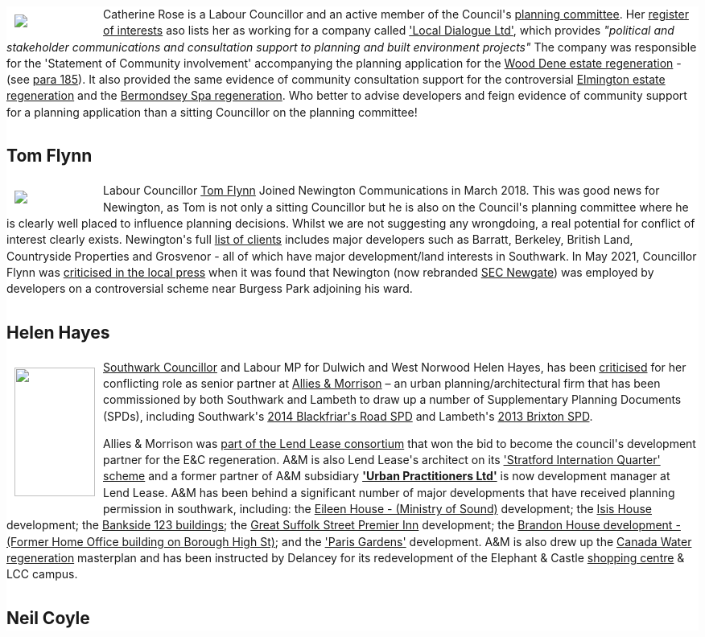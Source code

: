 <img src="http://moderngov.southwark.gov.uk/UserData/0/6/8/Info50000860/bigpic.jpg" align="left" style="margin:10px" width="100">Catherine Rose is a Labour Councillor and an active member of the Council's [planning committee](http://moderngov.southwark.gov.uk/mgCommitteeDetails.aspx?ID=119). Her [register of interests](http://moderngov.southwark.gov.uk/mgDeclarationSubmission.aspx?UID=50000860&HID=1837&FID=0&HPID=770637852) aso lists her as working for a company called ['Local Dialogue Ltd'](https://localdialogue.com), which provides _"political and stakeholder communications and consultation support to planning and built environment projects"_ The company was responsible for the 'Statement of Community involvement' accompanying the planning application for the [Wood Dene estate regeneration](/wood-dene-regeneration) - (see [para 185](http://moderngov.southwark.gov.uk/documents/s38968/Report.pdf)). It also provided the same evidence of community consultation support for the controversial [Elmington estate regeneration](/elmington-regeneration) and the [Bermondsey Spa regeneration](http://35percent.org/2015-03-18-stand-up-for-more-social-housing/). Who better to advise developers and feign evidence of community support for a planning application than a sitting Councillor on the planning committee! 


## Tom Flynn
<img src="http://35percent.org/img/tomflynn.jpg" align="left" style="margin:10px" width="100">Labour Councillor [Tom Flynn](http://moderngov.southwark.gov.uk/mgUserInfo.aspx?UID=50000537) Joined Newington Communications in March 2018. This was good news for Newington, as Tom is not only a sitting Councillor but he is also on the Council's planning committee where he is clearly well placed to influence planning decisions. Whilst we are not suggesting any wrongdoing, a real potential for conflict of interest clearly exists. Newington's full [list of clients](http://newingtoncomms.co.uk/our-clients) includes major developers such as Barratt, Berkeley, British Land, Countryside Properties and Grosvenor - all of which have major development/land interests in Southwark. In May 2021, Councillor Flynn was [criticised in the local press](https://www.southwarknews.co.uk/news/camberwell-councillor-not-involved-with-controversial-burgess-park-scheme-insists-employer/) when it was found that Newington (now rebranded [SEC Newgate](https://www.secnewgate.co.uk/)) was employed by developers on a controversial scheme near Burgess Park adjoining his ward. 
  
## Helen Hayes
<img src="http://moderngov.southwark.gov.uk/UserData/6/0/9/Info00000906/bigpic.jpg" align="left" style="margin:10px" height="160" width="100">[Southwark Councillor](http://moderngov.southwark.gov.uk/mgUserInfo.aspx?UID=906) and Labour MP for Dulwich and West Norwood Helen Hayes, has been [criticised](http://www.brixtonbuzz.com/2015/06/private-eye-picks-up-on-brixton-buzz-story-about-helen-hayes-mp-and-possible-brixton-arches-conflict-of-interest/) for her conflicting role as senior partner at [Allies & Morrison](http://www.alliesandmorrison.com/) – an urban planning/architectural firm that has been commissioned by both Southwark and Lambeth to draw up a number of Supplementary Planning Documents (SPDs), including Southwark's [2014 Blackfriar's Road SPD](http://www.london-se1.co.uk/news/view/6919) and Lambeth's [2013 Brixton SPD](http://futurebrixton.org/wp-content/uploads/2014/09/brixton_spd_cabinet_approved_10_june.pdf).

Allies & Morrison was [part of the Lend Lease consortium](http://m.building.co.uk/lend-lease-wins-%C2%A315bn-regeneration-of-elephant-and-castle/3092038.article) that won the bid to become the council's development partner for the E&C regeneration. A&M is also Lend Lease's architect on its ['Stratford Internation Quarter' scheme](http://www.architectsjournal.co.uk/news/allies-and-morrison-wins-go-ahead-for-first-private-homes-on-olympic-park/8656074.article) and a former partner of A&M subsidiary [__'Urban Practitioners Ltd'__](http://www.alliesandmorrison.com/urban-practitioners/) is now development manager at Lend Lease. A&M has been behind a significant number of major developments that have received planning permission in southwark, including: the [Eileen House - (Ministry of Sound)](http://35percent.org/eileen-house/) development; the [Isis House](http://www.london-se1.co.uk/news/view/7504) development; the [Bankside 123 buildings](http://www.london-se1.co.uk/news/view/7135); the [Great Suffolk Street Premier Inn](http://www.london-se1.co.uk/news/view/4128) development; the [Brandon House development - (Former Home Office building on Borough High St)](http://www.london-se1.co.uk/news/view/7065); and the ['Paris Gardens'](http://www.mclarengroup.com/casestudies/paris-gardens-2/) development. A&M is also drew up the [Canada Water regeneration](/canada-water) masterplan and has been instructed by Delancey for its redevelopment of the Elephant & Castle [shopping centre](/shopping-centre) & LCC campus.

## Neil Coyle